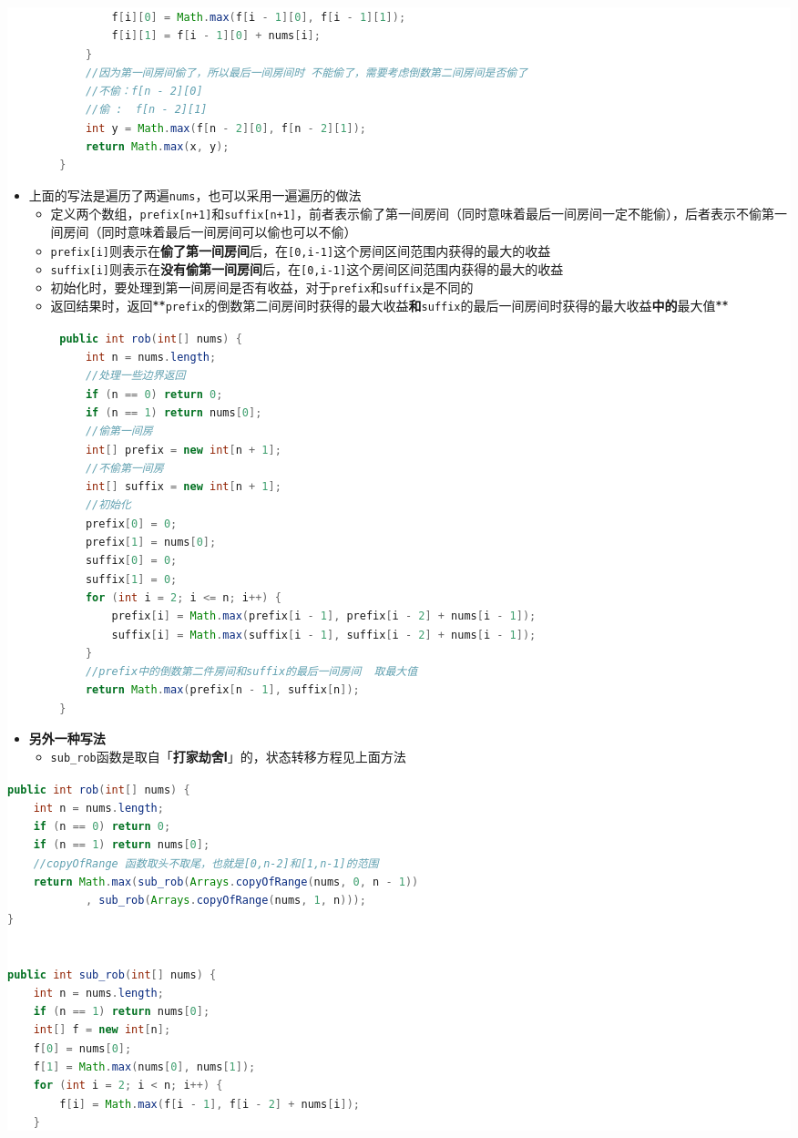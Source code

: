 ```java
                f[i][0] = Math.max(f[i - 1][0], f[i - 1][1]);
                f[i][1] = f[i - 1][0] + nums[i];
            }
            //因为第一间房间偷了，所以最后一间房间时 不能偷了，需要考虑倒数第二间房间是否偷了
            //不偷：f[n - 2][0]
            //偷 :  f[n - 2][1]
            int y = Math.max(f[n - 2][0], f[n - 2][1]);
            return Math.max(x, y);
        }
```

- 上面的写法是遍历了两遍`nums`，也可以采用一遍遍历的做法
  - 定义两个数组，`prefix[n+1]`和`suffix[n+1]`，前者表示偷了第一间房间（同时意味着最后一间房间一定不能偷），后者表示不偷第一间房间（同时意味着最后一间房间可以偷也可以不偷）
  - `prefix[i]`则表示在**偷了第一间房间**后，在`[0,i-1]`这个房间区间范围内获得的最大的收益
  - `suffix[i]`则表示在**没有偷第一间房间**后，在`[0,i-1]`这个房间区间范围内获得的最大的收益
  - 初始化时，要处理到第一间房间是否有收益，对于`prefix`和`suffix`是不同的
  - 返回结果时，返回**`prefix`的倒数第二间房间时获得的最大收益**和**`suffix`的最后一间房间时获得的最大收益**中的**最大值**

```java
        public int rob(int[] nums) {
            int n = nums.length;
            //处理一些边界返回
            if (n == 0) return 0;
            if (n == 1) return nums[0];
            //偷第一间房
            int[] prefix = new int[n + 1];
            //不偷第一间房
            int[] suffix = new int[n + 1];
            //初始化
            prefix[0] = 0;
            prefix[1] = nums[0];
            suffix[0] = 0;
            suffix[1] = 0;
            for (int i = 2; i <= n; i++) {
                prefix[i] = Math.max(prefix[i - 1], prefix[i - 2] + nums[i - 1]);
                suffix[i] = Math.max(suffix[i - 1], suffix[i - 2] + nums[i - 1]);
            }
            //prefix中的倒数第二件房间和suffix的最后一间房间  取最大值
            return Math.max(prefix[n - 1], suffix[n]);
        }
```

- **另外一种写法**
  - `sub_rob`函数是取自「**打家劫舍I**」的，状态转移方程见上面方法

```java
public int rob(int[] nums) {
    int n = nums.length;
    if (n == 0) return 0;
    if (n == 1) return nums[0];
    //copyOfRange 函数取头不取尾，也就是[0,n-2]和[1,n-1]的范围
    return Math.max(sub_rob(Arrays.copyOfRange(nums, 0, n - 1))
            , sub_rob(Arrays.copyOfRange(nums, 1, n)));
}


public int sub_rob(int[] nums) {
    int n = nums.length;
    if (n == 1) return nums[0];
    int[] f = new int[n];
    f[0] = nums[0];
    f[1] = Math.max(nums[0], nums[1]);
    for (int i = 2; i < n; i++) {
        f[i] = Math.max(f[i - 1], f[i - 2] + nums[i]);
    }
```